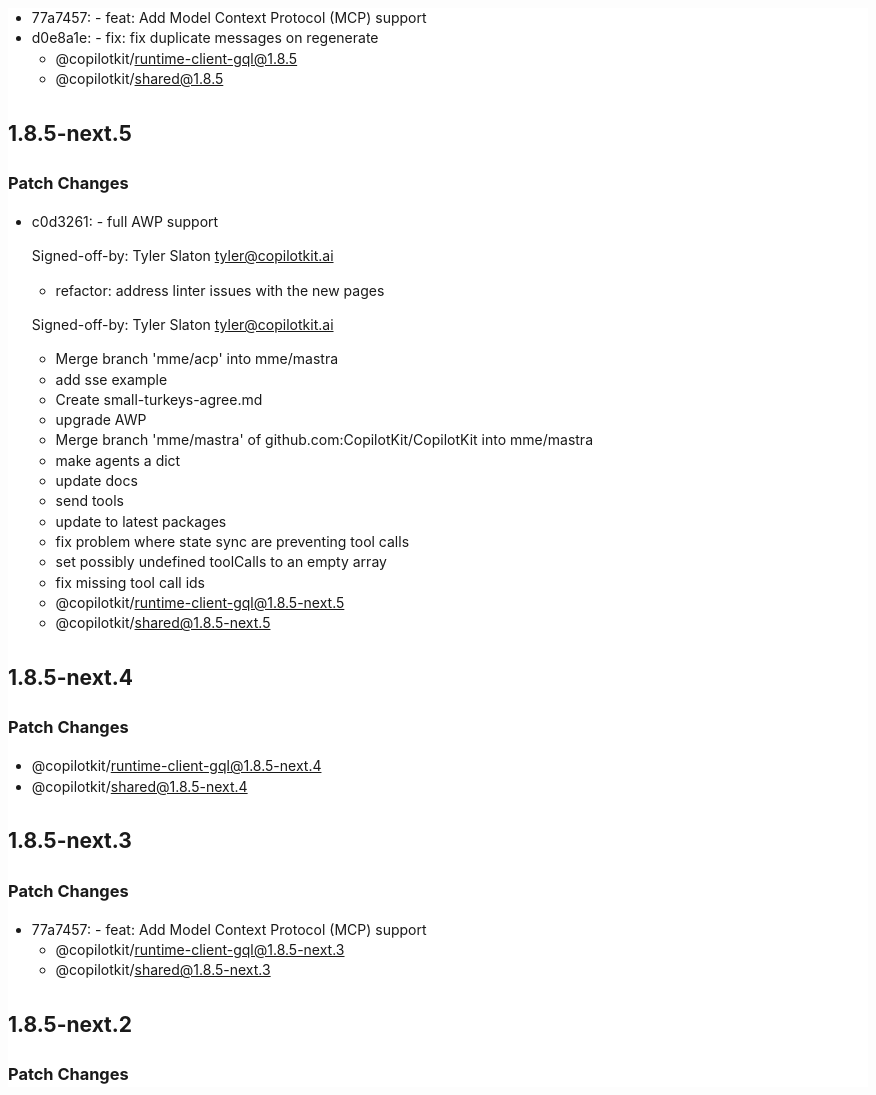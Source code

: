 - 77a7457: - feat: Add Model Context Protocol (MCP) support
- d0e8a1e: - fix: fix duplicate messages on regenerate
  - @copilotkit/runtime-client-gql@1.8.5
  - @copilotkit/shared@1.8.5

## 1.8.5-next.5

### Patch Changes

- c0d3261: - full AWP support

  Signed-off-by: Tyler Slaton <tyler@copilotkit.ai>

  - refactor: address linter issues with the new pages

  Signed-off-by: Tyler Slaton <tyler@copilotkit.ai>

  - Merge branch 'mme/acp' into mme/mastra
  - add sse example
  - Create small-turkeys-agree.md
  - upgrade AWP
  - Merge branch 'mme/mastra' of github.com:CopilotKit/CopilotKit into mme/mastra
  - make agents a dict
  - update docs
  - send tools
  - update to latest packages
  - fix problem where state sync are preventing tool calls
  - set possibly undefined toolCalls to an empty array
  - fix missing tool call ids
  - @copilotkit/runtime-client-gql@1.8.5-next.5
  - @copilotkit/shared@1.8.5-next.5

## 1.8.5-next.4

### Patch Changes

- @copilotkit/runtime-client-gql@1.8.5-next.4
- @copilotkit/shared@1.8.5-next.4

## 1.8.5-next.3

### Patch Changes

- 77a7457: - feat: Add Model Context Protocol (MCP) support
  - @copilotkit/runtime-client-gql@1.8.5-next.3
  - @copilotkit/shared@1.8.5-next.3

## 1.8.5-next.2

### Patch Changes
